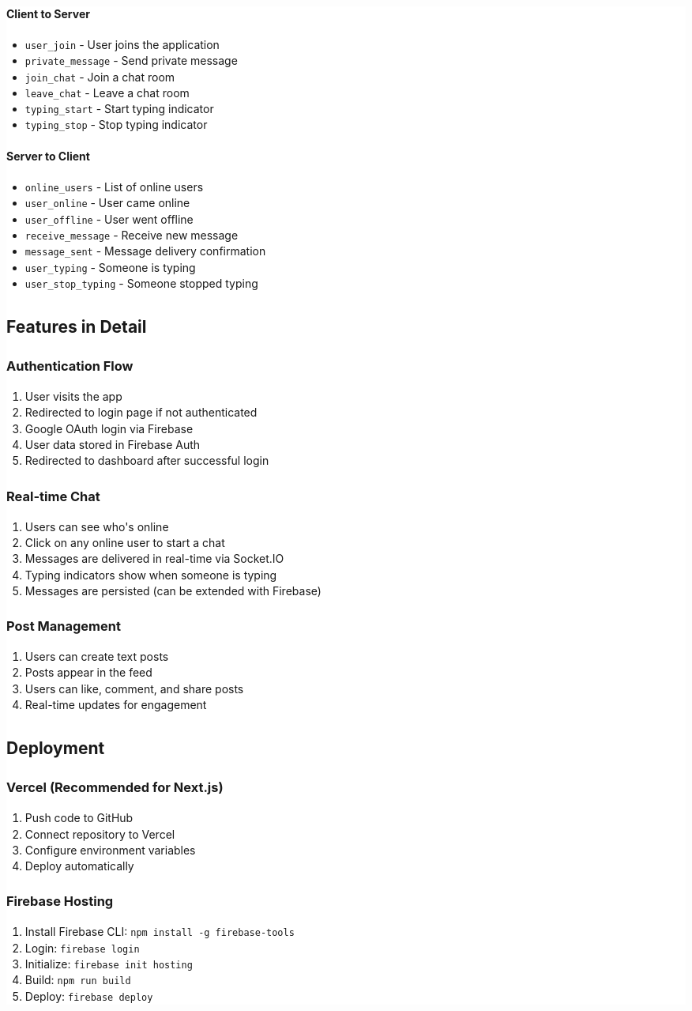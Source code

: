 #### Client to Server
- `user_join` - User joins the application
- `private_message` - Send private message
- `join_chat` - Join a chat room
- `leave_chat` - Leave a chat room
- `typing_start` - Start typing indicator
- `typing_stop` - Stop typing indicator

#### Server to Client
- `online_users` - List of online users
- `user_online` - User came online
- `user_offline` - User went offline
- `receive_message` - Receive new message
- `message_sent` - Message delivery confirmation
- `user_typing` - Someone is typing
- `user_stop_typing` - Someone stopped typing

## Features in Detail

### Authentication Flow
1. User visits the app
2. Redirected to login page if not authenticated
3. Google OAuth login via Firebase
4. User data stored in Firebase Auth
5. Redirected to dashboard after successful login

### Real-time Chat
1. Users can see who's online
2. Click on any online user to start a chat
3. Messages are delivered in real-time via Socket.IO
4. Typing indicators show when someone is typing
5. Messages are persisted (can be extended with Firebase)

### Post Management
1. Users can create text posts
2. Posts appear in the feed
3. Users can like, comment, and share posts
4. Real-time updates for engagement

## Deployment

### Vercel (Recommended for Next.js)
1. Push code to GitHub
2. Connect repository to Vercel
3. Configure environment variables
4. Deploy automatically

### Firebase Hosting
1. Install Firebase CLI: `npm install -g firebase-tools`
2. Login: `firebase login`
3. Initialize: `firebase init hosting`
4. Build: `npm run build`
5. Deploy: `firebase deploy`
